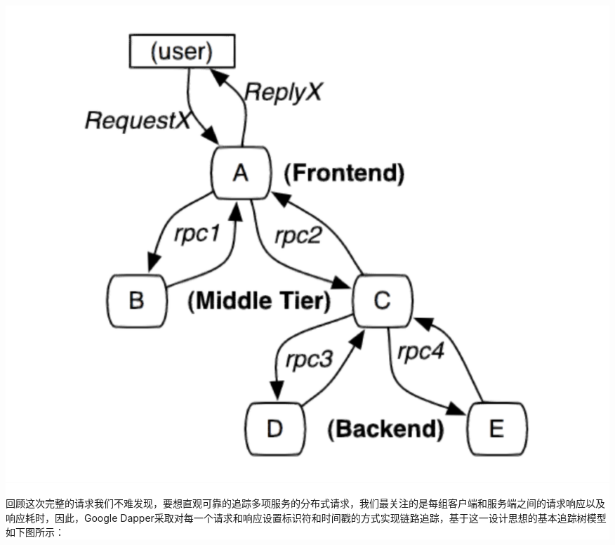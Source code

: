 ![image-20240623215957132](assets/image-20240623215957132.png)

回顾这次完整的请求我们不难发现，要想直观可靠的追踪多项服务的分布式请求，我们最关注的是每组客户端和服务端之间的请求响应以及响应耗时，因此，Google Dapper采取对每一个请求和响应设置标识符和时间戳的方式实现链路追踪，基于这一设计思想的基本追踪树模型如下图所示：
